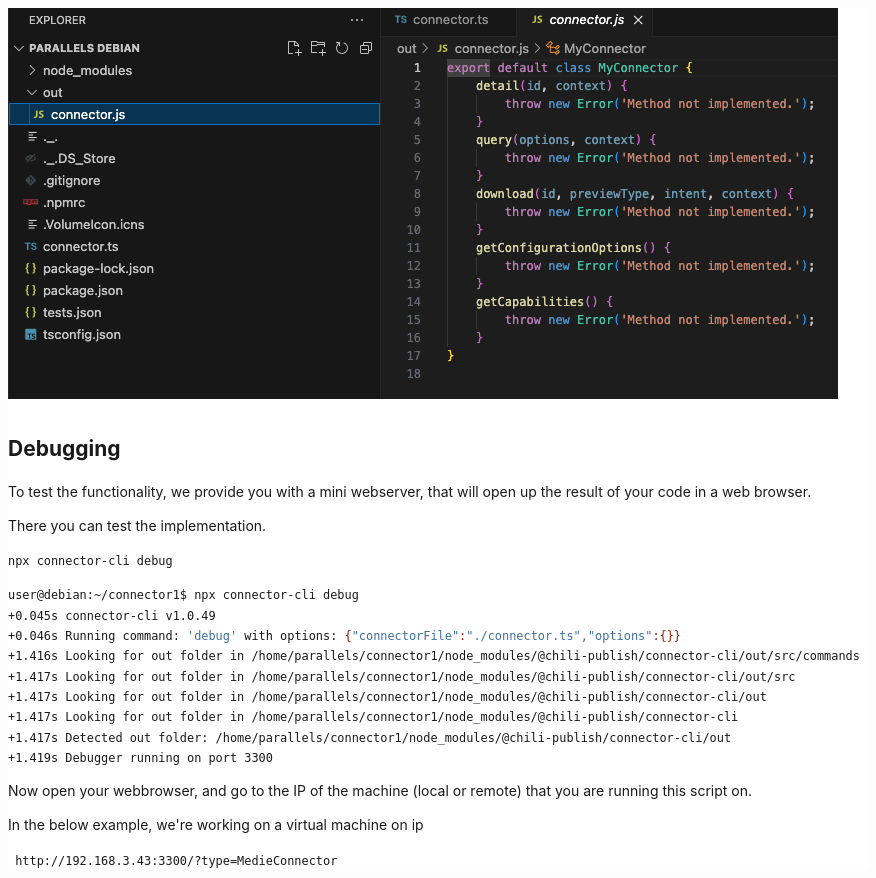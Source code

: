 ![ui](connector03.png)

## Debugging

To test the functionality, we provide you with a mini webserver, that will open up the result of your code in a web browser.

There you can test the implementation.

```sh
npx connector-cli debug
```

```sh
user@debian:~/connector1$ npx connector-cli debug
+0.045s connector-cli v1.0.49
+0.046s Running command: 'debug' with options: {"connectorFile":"./connector.ts","options":{}}
+1.416s Looking for out folder in /home/parallels/connector1/node_modules/@chili-publish/connector-cli/out/src/commands
+1.417s Looking for out folder in /home/parallels/connector1/node_modules/@chili-publish/connector-cli/out/src
+1.417s Looking for out folder in /home/parallels/connector1/node_modules/@chili-publish/connector-cli/out
+1.417s Looking for out folder in /home/parallels/connector1/node_modules/@chili-publish/connector-cli
+1.417s Detected out folder: /home/parallels/connector1/node_modules/@chili-publish/connector-cli/out
+1.419s Debugger running on port 3300
```

Now open your webbrowser, and go to the IP of the machine (local or remote) that you are running this script on.

In the below example, we're working on a virtual machine on ip
``` html
 http://192.168.3.43:3300/?type=MedieConnector
```

